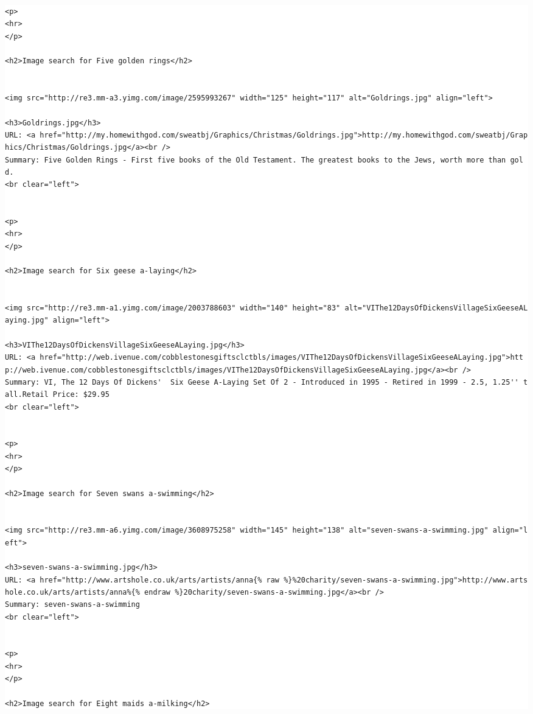	
	<p>
	<hr>
	</p>
	
	<h2>Image search for Five golden rings</h2>
	
	
	<img src="http://re3.mm-a3.yimg.com/image/2595993267" width="125" height="117" alt="Goldrings.jpg" align="left">
	
	<h3>Goldrings.jpg</h3>
	URL: <a href="http://my.homewithgod.com/sweatbj/Graphics/Christmas/Goldrings.jpg">http://my.homewithgod.com/sweatbj/Graphics/Christmas/Goldrings.jpg</a><br />	
	Summary: Five Golden Rings - First five books of the Old Testament. The greatest books to the Jews, worth more than gold.
	<br clear="left">

	
	<p>
	<hr>
	</p>
	
	<h2>Image search for Six geese a-laying</h2>
	
	
	<img src="http://re3.mm-a1.yimg.com/image/2003788603" width="140" height="83" alt="VIThe12DaysOfDickensVillageSixGeeseALaying.jpg" align="left">
	
	<h3>VIThe12DaysOfDickensVillageSixGeeseALaying.jpg</h3>
	URL: <a href="http://web.ivenue.com/cobblestonesgiftsclctbls/images/VIThe12DaysOfDickensVillageSixGeeseALaying.jpg">http://web.ivenue.com/cobblestonesgiftsclctbls/images/VIThe12DaysOfDickensVillageSixGeeseALaying.jpg</a><br />	
	Summary: VI, The 12 Days Of Dickens'  Six Geese A-Laying Set Of 2 - Introduced in 1995 - Retired in 1999 - 2.5, 1.25'' tall.Retail Price: $29.95
	<br clear="left">

	
	<p>
	<hr>
	</p>
	
	<h2>Image search for Seven swans a-swimming</h2>
	
	
	<img src="http://re3.mm-a6.yimg.com/image/3608975258" width="145" height="138" alt="seven-swans-a-swimming.jpg" align="left">
	
	<h3>seven-swans-a-swimming.jpg</h3>
	URL: <a href="http://www.artshole.co.uk/arts/artists/anna{% raw %}%20charity/seven-swans-a-swimming.jpg">http://www.artshole.co.uk/arts/artists/anna%{% endraw %}20charity/seven-swans-a-swimming.jpg</a><br />	
	Summary: seven-swans-a-swimming
	<br clear="left">

	
	<p>
	<hr>
	</p>
	
	<h2>Image search for Eight maids a-milking</h2>
	